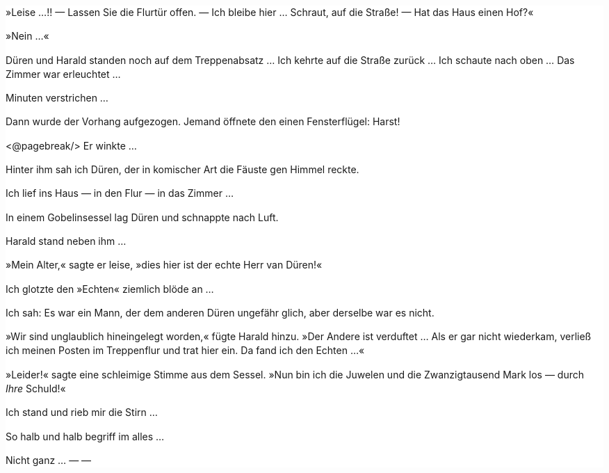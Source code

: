 »Leise …!! — Lassen Sie die Flurtür offen. — Ich
bleibe hier … Schraut, auf die Straße! — Hat das Haus
einen Hof?«

»Nein …«

Düren und Harald standen noch auf dem Treppenabsatz …
Ich kehrte auf die Straße zurück … Ich schaute nach oben …
Das Zimmer war erleuchtet …

Minuten verstrichen …

Dann wurde der Vorhang aufgezogen. Jemand öffnete
den einen Fensterflügel: Harst!

<@pagebreak/>
Er winkte …

Hinter ihm sah ich Düren, der in komischer Art die
Fäuste gen Himmel reckte.

Ich lief ins Haus — in den Flur — in das Zimmer …

In einem Gobelinsessel lag Düren und schnappte nach
Luft.

Harald stand neben ihm …

»Mein Alter,« sagte er leise, »dies hier ist der echte
Herr van Düren!«

Ich glotzte den »Echten« ziemlich blöde an …

Ich sah: Es war ein Mann, der dem anderen Düren
ungefähr glich, aber derselbe war es nicht.

»Wir sind unglaublich hineingelegt worden,« fügte Harald
hinzu. »Der Andere ist verduftet … Als er gar nicht
wiederkam, verließ ich meinen Posten im Treppenflur und trat
hier ein. Da fand ich den Echten …«

»Leider!« sagte eine schleimige Stimme aus dem Sessel.
»Nun bin ich die Juwelen und die Zwanzigtausend Mark
los — durch *Ihre* Schuld!«

Ich stand und rieb mir die Stirn …

So halb und halb begriff im alles …

Nicht ganz … — —

